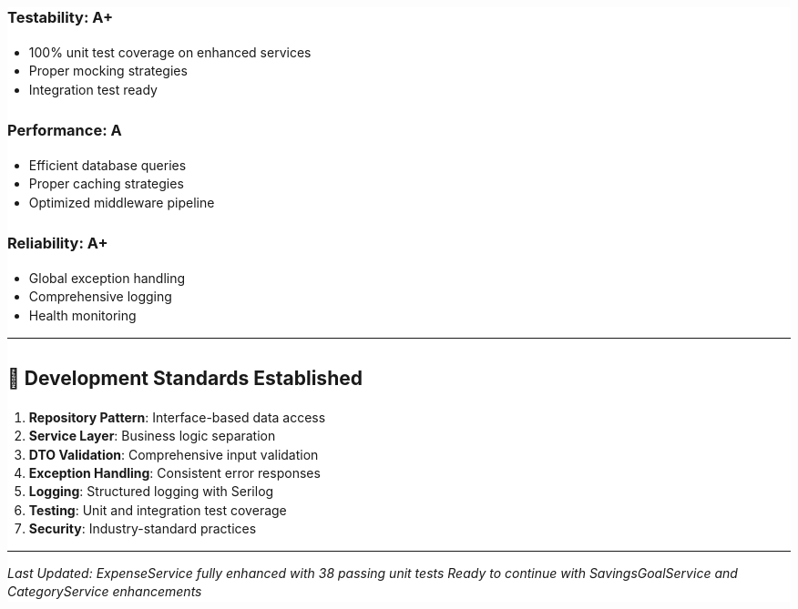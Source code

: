 ### **Testability**: A+
- 100% unit test coverage on enhanced services
- Proper mocking strategies
- Integration test ready

### **Performance**: A
- Efficient database queries
- Proper caching strategies
- Optimized middleware pipeline

### **Reliability**: A+
- Global exception handling
- Comprehensive logging
- Health monitoring

---

## 📝 **Development Standards Established**

1. **Repository Pattern**: Interface-based data access
2. **Service Layer**: Business logic separation
3. **DTO Validation**: Comprehensive input validation
4. **Exception Handling**: Consistent error responses
5. **Logging**: Structured logging with Serilog
6. **Testing**: Unit and integration test coverage
7. **Security**: Industry-standard practices

---

*Last Updated: ExpenseService fully enhanced with 38 passing unit tests*
*Ready to continue with SavingsGoalService and CategoryService enhancements*